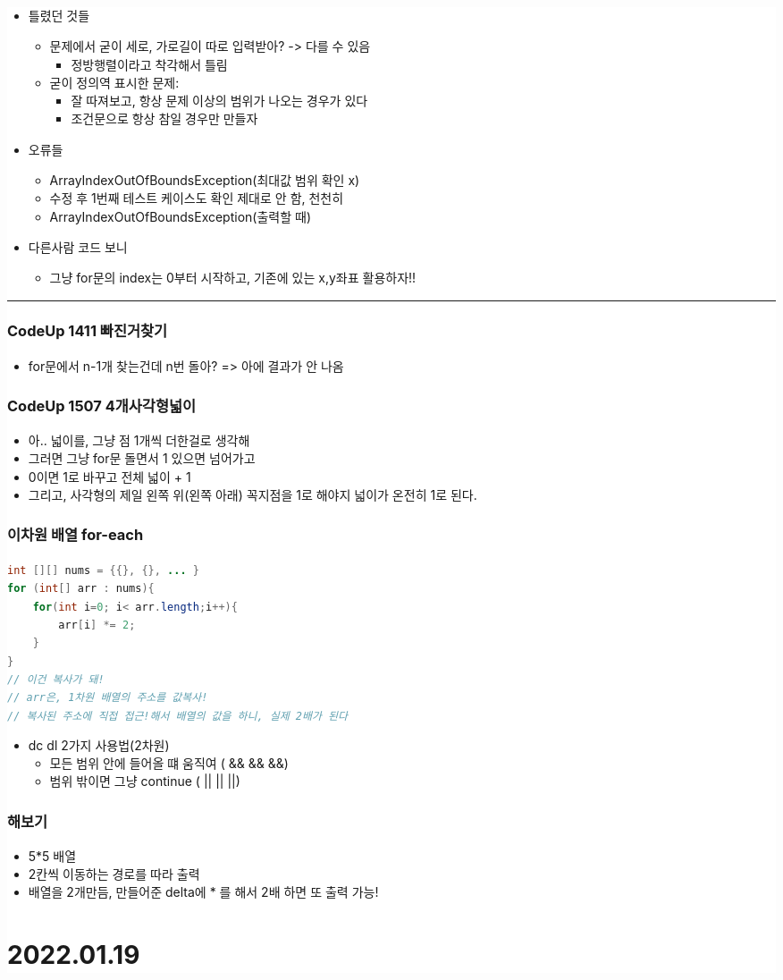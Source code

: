- 틀렸던 것들
  - 문제에서 굳이 세로, 가로길이 따로 입력받아? -> 다를 수 있음
    - 정방행렬이라고 착각해서 틀림
  - 굳이 정의역 표시한 문제:
    - 잘 따져보고, 항상 문제 이상의 범위가 나오는 경우가 있다
    - 조건문으로 항상 참일 경우만 만들자

- 오류들
  - ArrayIndexOutOfBoundsException(최대값 범위 확인 x)
  - 수정 후 1번째 테스트 케이스도 확인 제대로 안 함, 천천히
  - ArrayIndexOutOfBoundsException(출력할 때)
- 다른사람 코드 보니
  - 그냥 for문의 index는 0부터 시작하고, 기존에 있는 x,y좌표 활용하자!!

---

### CodeUp 1411 빠진거찾기

- for문에서 n-1개 찾는건데 n번 돌아? => 아에 결과가 안 나옴

### CodeUp 1507  4개사각형넓이

- 아.. 넓이를, 그냥 점 1개씩 더한걸로 생각해
- 그러면 그냥 for문 돌면서 1 있으면 넘어가고
- 0이면 1로 바꾸고 전체 넓이 + 1
- 그리고, 사각형의 제일 왼쪽 위(왼쪽 아래) 꼭지점을 1로 해야지 넓이가 온전히 1로 된다.

### 이차원 배열 for-each

~~~java
int [][] nums = {{}, {}, ... }
for (int[] arr : nums){ 
    for(int i=0; i< arr.length;i++){
        arr[i] *= 2;
    }
}
// 이건 복사가 돼!
// arr은, 1차원 배열의 주소를 값복사!
// 복사된 주소에 직접 접근!해서 배열의 값을 하니, 실제 2배가 된다

~~~

- dc dl 2가지 사용법(2차원)
  - 모든 범위 안에 들어올 떄 움직여 ( && && &&)
  - 범위 밖이면 그냥 continue ( || || ||)

### 해보기

- 5*5 배열
- 2칸씩 이동하는 경로를 따라 출력
- 배열을 2개만듬, 만들어준 delta에 * 를 해서 2배 하면 또 출력 가능!



# 2022.01.19
